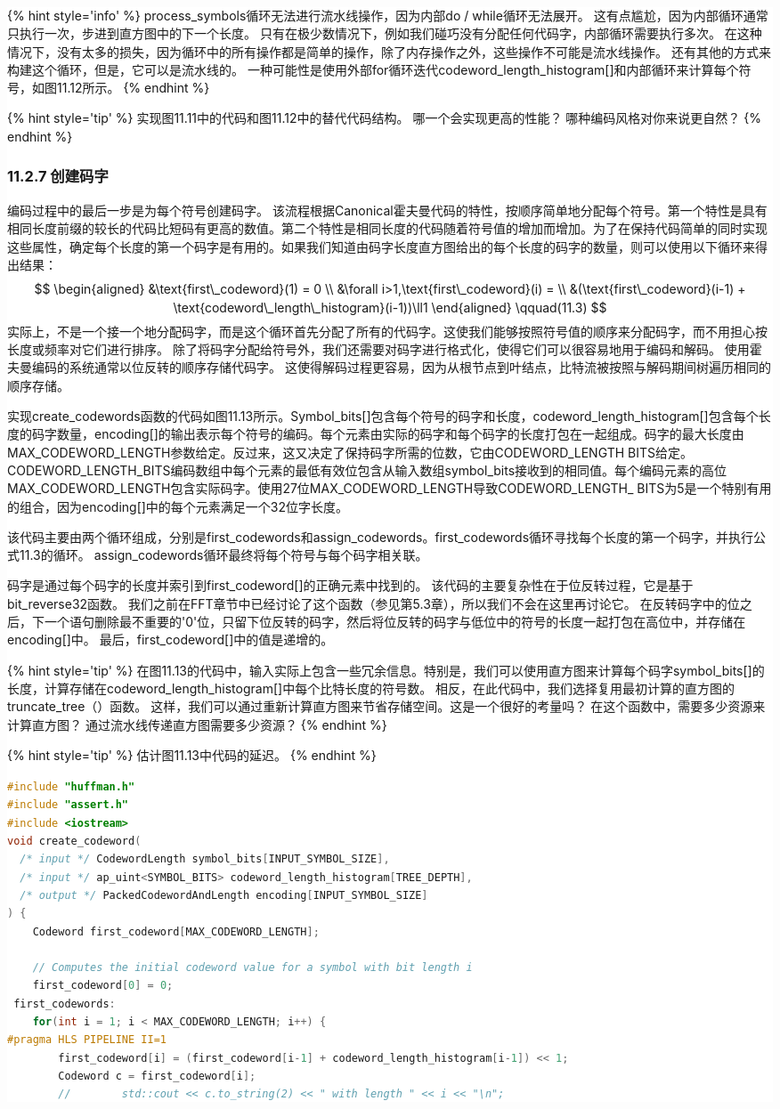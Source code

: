 {% hint style='info' %}
process_symbols循环无法进行流水线操作，因为内部do / while循环无法展开。 这有点尴尬，因为内部循环通常只执行一次，步进到直方图中的下一个长度。 只有在极少数情况下，例如我们碰巧没有分配任何代码字，内部循环需要执行多次。 在这种情况下，没有太多的损失，因为循环中的所有操作都是简单的操作，除了内存操作之外，这些操作不可能是流水线操作。 还有其他的方式来构建这个循环，但是，它可以是流水线的。 一种可能性是使用外部for循环迭代codeword_length_histogram[]和内部循环来计算每个符号，如图11.12所示。
{% endhint %}

{% hint style='tip' %}
实现图11.11中的代码和图11.12中的替代代码结构。 哪一个会实现更高的性能？ 哪种编码风格对你来说更自然？
{% endhint %}

### 11.2.7 创建码字
编码过程中的最后一步是为每个符号创建码字。 该流程根据Canonical霍夫曼代码的特性，按顺序简单地分配每个符号。第一个特性是具有相同长度前缀的较长的代码比短码有更高的数值。第二个特性是相同长度的代码随着符号值的增加而增加。为了在保持代码简单的同时实现这些属性，确定每个长度的第一个码字是有用的。如果我们知道由码字长度直方图给出的每个长度的码字的数量，则可以使用以下循环来得出结果：
$$
\begin{aligned}
&\text{first\_codeword}(1) = 0 \\
&\forall i>1,\text{first\_codeword}(i) = \\
&(\text{first\_codeword}(i-1) + \text{codeword\_length\_histogram}(i-1))\ll1
\end{aligned}
\qquad(11.3)
$$
实际上，不是一个接一个地分配码字，而是这个循环首先分配了所有的代码字。这使我们能够按照符号值的顺序来分配码字，而不用担心按长度或频率对它们进行排序。
除了将码字分配给符号外，我们还需要对码字进行格式化，使得它们可以很容易地用于编码和解码。 使用霍夫曼编码的系统通常以位反转的顺序存储代码字。 这使得解码过程更容易，因为从根节点到叶结点，比特流被按照与解码期间树遍历相同的顺序存储。

实现create_codewords函数的代码如图11.13所示。Symbol_bits[]包含每个符号的码字和长度，codeword_length_histogram[]包含每个长度的码字数量，encoding[]的输出表示每个符号的编码。每个元素由实际的码字和每个码字的长度打包在一起组成。码字的最大长度由MAX_CODEWORD_LENGTH参数给定。反过来，这又决定了保持码字所需的位数，它由CODEWORD_LENGTH BITS给定。 CODEWORD_LENGTH_BITS编码数组中每个元素的最低有效位包含从输入数组symbol_bits接收到的相同值。每个编码元素的高位MAX_CODEWORD_LENGTH包含实际码字。使用27位MAX_CODEWORD_LENGTH导致CODEWORD_LENGTH_ BITS为5是一个特别有用的组合，因为encoding[]中的每个元素满足一个32位字长度。

该代码主要由两个循环组成，分别是first_codewords和assign_codewords。first_codewords循环寻找每个长度的第一个码字，并执行公式11.3的循环。 assign_codewords循环最终将每个符号与每个码字相关联。

码字是通过每个码字的长度并索引到first_codeword[]的正确元素中找到的。 该代码的主要复杂性在于位反转过程，它是基于bit_reverse32函数。 我们之前在FFT章节中已经讨论了这个函数（参见第5.3章），所以我们不会在这里再讨论它。 在反转码字中的位之后，下一个语句删除最不重要的'0'位，只留下位反转的码字，然后将位反转的码字与低位中的符号的长度一起打包在高位中，并存储在encoding[]中。 最后，first_codeword[]中的值是递增的。

{% hint style='tip' %}
在图11.13的代码中，输入实际上包含一些冗余信息。特别是，我们可以使用直方图来计算每个码字symbol_bits[]的长度，计算存储在codeword_length_histogram[]中每个比特长度的符号数。 相反，在此代码中，我们选择复用最初计算的直方图的truncate_tree（）函数。 这样，我们可以通过重新计算直方图来节省存储空间。这是一个很好的考量吗？ 在这个函数中，需要多少资源来计算直方图？ 通过流水线传递直方图需要多少资源？
{% endhint %}

{% hint style='tip' %}
估计图11.13中代码的延迟。
{% endhint %}

```c
#include "huffman.h"
#include "assert.h"
#include <iostream>
void create_codeword(
  /* input */ CodewordLength symbol_bits[INPUT_SYMBOL_SIZE],
  /* input */ ap_uint<SYMBOL_BITS> codeword_length_histogram[TREE_DEPTH],
  /* output */ PackedCodewordAndLength encoding[INPUT_SYMBOL_SIZE]
) {
    Codeword first_codeword[MAX_CODEWORD_LENGTH];

    // Computes the initial codeword value for a symbol with bit length i
    first_codeword[0] = 0;
 first_codewords:
    for(int i = 1; i < MAX_CODEWORD_LENGTH; i++) {
#pragma HLS PIPELINE II=1
        first_codeword[i] = (first_codeword[i-1] + codeword_length_histogram[i-1]) << 1;
        Codeword c = first_codeword[i];
        //        std::cout << c.to_string(2) << " with length " << i << "\n";
```